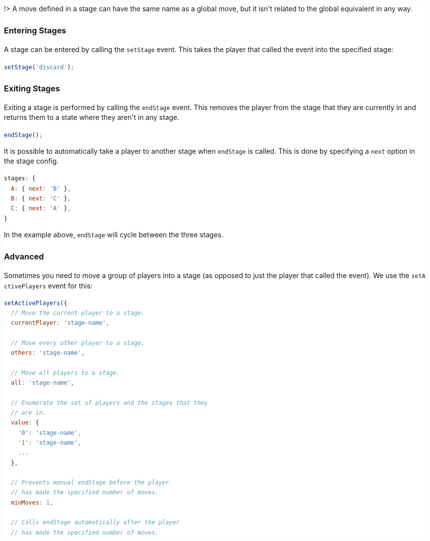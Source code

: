 !> A move defined in a stage can have the same name as a global move, but it isn't related to the global equivalent in any way.

### Entering Stages

A stage can be entered by calling the `setStage` event.
This takes the player that called the event into the specified stage:

```js
setStage('discard');
```

### Exiting Stages

Exiting a stage is performed by calling the `endStage` event.
This removes the player from the stage that they are currently
in and returns them to a state where they aren't in any stage.

```js
endStage();
```

It is possible to automatically take a player to another stage
when `endStage` is called. This is done by specifying a `next`
option in the stage config.

```js
stages: {
  A: { next: 'B' },
  B: { next: 'C' },
  C: { next: 'A' },
}
```

In the example above, `endStage` will cycle between the three
stages.

### Advanced

Sometimes you need to move a group of players into a stage
(as opposed to just the player that called the event).
We use the `setActivePlayers` event for this:

```js
setActivePlayers({
  // Move the current player to a stage.
  currentPlayer: 'stage-name',

  // Move every other player to a stage.
  others: 'stage-name',

  // Move all players to a stage.
  all: 'stage-name',

  // Enumerate the set of players and the stages that they
  // are in.
  value: {
    '0': 'stage-name',
    '1': 'stage-name',
    ...
  },

  // Prevents manual endStage before the player
  // has made the specified number of moves.
  minMoves: 1,

  // Calls endStage automatically after the player
  // has made the specified number of moves.
```